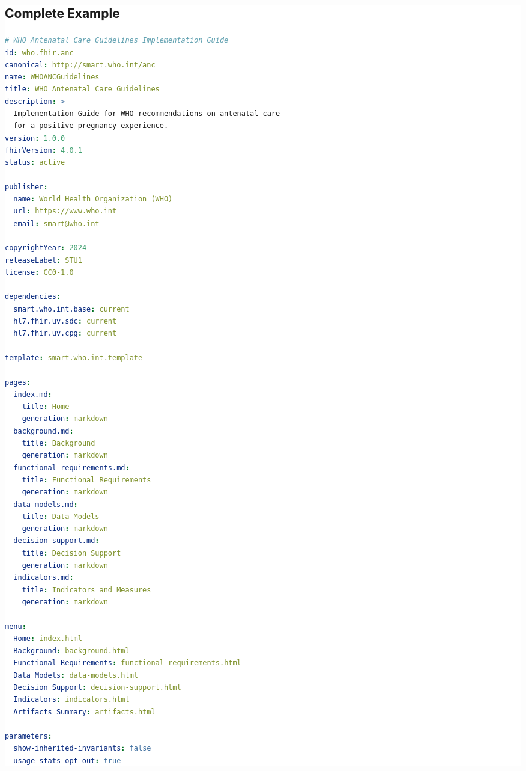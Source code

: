 ## Complete Example

```yaml
# WHO Antenatal Care Guidelines Implementation Guide
id: who.fhir.anc
canonical: http://smart.who.int/anc
name: WHOANCGuidelines
title: WHO Antenatal Care Guidelines
description: >
  Implementation Guide for WHO recommendations on antenatal care 
  for a positive pregnancy experience.
version: 1.0.0
fhirVersion: 4.0.1
status: active

publisher:
  name: World Health Organization (WHO)
  url: https://www.who.int
  email: smart@who.int

copyrightYear: 2024
releaseLabel: STU1
license: CC0-1.0

dependencies:
  smart.who.int.base: current
  hl7.fhir.uv.sdc: current
  hl7.fhir.uv.cpg: current

template: smart.who.int.template

pages:
  index.md:
    title: Home
    generation: markdown
  background.md:
    title: Background
    generation: markdown
  functional-requirements.md:
    title: Functional Requirements
    generation: markdown
  data-models.md:
    title: Data Models  
    generation: markdown
  decision-support.md:
    title: Decision Support
    generation: markdown
  indicators.md:
    title: Indicators and Measures
    generation: markdown

menu:
  Home: index.html
  Background: background.html
  Functional Requirements: functional-requirements.html
  Data Models: data-models.html
  Decision Support: decision-support.html
  Indicators: indicators.html
  Artifacts Summary: artifacts.html

parameters:
  show-inherited-invariants: false
  usage-stats-opt-out: true
```